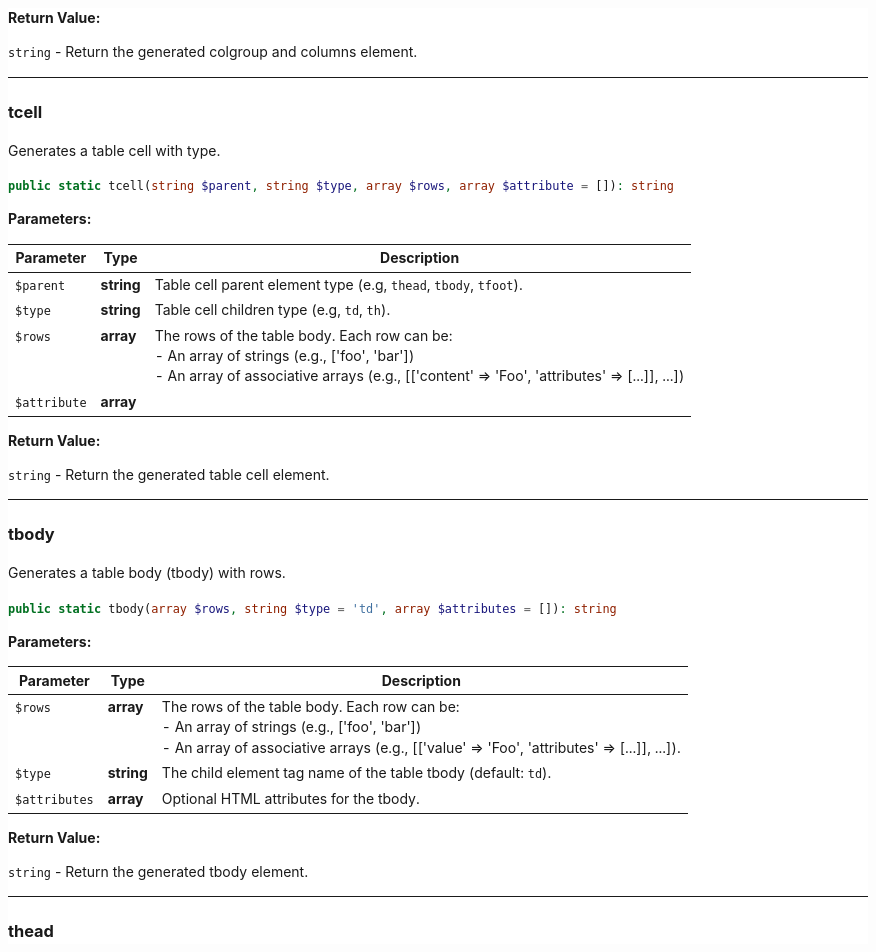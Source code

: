 **Return Value:**

`string` - Return the generated colgroup and columns element.

***

### tcell

Generates a table cell with type.

```php
public static tcell(string $parent, string $type, array $rows, array $attribute = []): string
```

**Parameters:**

| Parameter | Type | Description |
|-----------|------|-------------|
| `$parent` | **string** | Table cell parent element type (e.g, `thead`, `tbody`, `tfoot`). |
| `$type` | **string** | Table cell children type (e.g, `td`, `th`). |
| `$rows` | **array** | The rows of the table body. Each row can be:<br />- An array of strings (e.g., ['foo', 'bar'])<br />- An array of associative arrays (e.g., [['content' =&gt; 'Foo', 'attributes' =&gt; [...]], ...]) |
| `$attribute` | **array** |  |

**Return Value:**

`string` - Return the generated table cell element.

***

### tbody

Generates a table body (tbody) with rows.

```php
public static tbody(array $rows, string $type = 'td', array $attributes = []): string
```

**Parameters:**

| Parameter | Type | Description |
|-----------|------|-------------|
| `$rows` | **array** | The rows of the table body. Each row can be:<br />- An array of strings (e.g., ['foo', 'bar'])<br />- An array of associative arrays (e.g., [['value' =&gt; 'Foo', 'attributes' =&gt; [...]], ...]). |
| `$type` | **string** | The child element tag name of the table tbody (default: `td`). |
| `$attributes` | **array** | Optional HTML attributes for the tbody. |

**Return Value:**

`string` - Return the generated tbody element.

***

### thead
